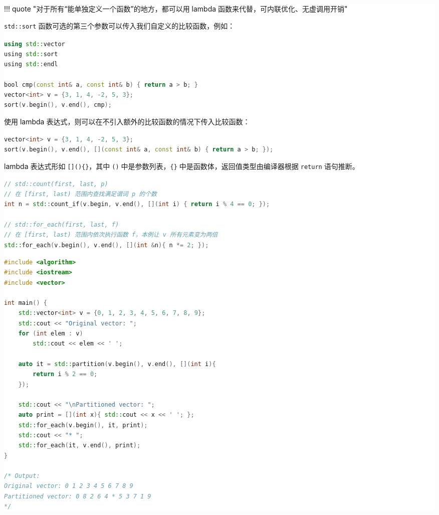 !!! quote "对于所有“能单独定义一个函数”的地方，都可以用 lambda 函数来代替，可内联优化、无虚调用开销"

`std::sort` 函数可选的第三个参数可以传入我们自定义的比较函数，例如：

```c++
using std::vector
using std::sort
using std::endl

bool cmp(const int& a, const int& b) { return a > b; }
vector<int> v = {3, 1, 4, -2, 5, 3};
sort(v.begin(), v.end(), cmp);
```

使用 lambda 表达式，则可以在不引入额外的比较函数的情况下传入比较函数：

```c++
vector<int> v = {3, 1, 4, -2, 5, 3};
sort(v.begin(), v.end(), [](const int& a, const int& b) { return a > b; });
```

lambda 表达式形如 `[](){}`，其中 `()` 中是参数列表，`{}` 中是函数体，返回值类型由编译器根据 `return` 语句推断。

```c++
// std::count(first, last, p)
// 在 [first, last) 范围内查找满足谓词 p 的个数
int n = std::count_if(v.begin, v.end(), [](int i) { return i % 4 == 0; });

// std::for_each(first, last, f)
// 在 [first, last) 范围内依次执行函数 f，本例让 v 所有元素变为两倍
std::for_each(v.begin(), v.end(), [](int &n){ n *= 2; });
```

```c++
#include <algorithm>
#include <iostream>
#include <vector>

int main() {
    std::vector<int> v = {0, 1, 2, 3, 4, 5, 6, 7, 8, 9};
    std::cout << "Original vector: ";
    for (int elem : v)
        std::cout << elem << ' ';

    auto it = std::partition(v.begin(), v.end(), [](int i){
        return i % 2 == 0;
    });

    std::cout << "\nPartitioned vector: ";
    auto print = [](int x){ std::cout << x << ' '; };
    std::for_each(v.begin(), it, print);
    std::cout << "* ";
    std::for_each(it, v.end(), print);
}

/* Output:
Original vector: 0 1 2 3 4 5 6 7 8 9 
Partitioned vector: 0 8 2 6 4 * 5 3 7 1 9
*/
```
